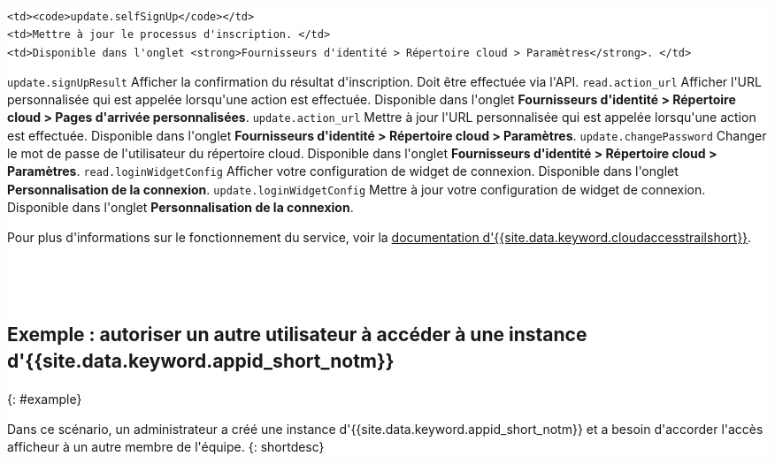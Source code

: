     <td><code>update.selfSignUp</code></td>
    <td>Mettre à jour le processus d'inscription. </td>
    <td>Disponible dans l'onglet <strong>Fournisseurs d'identité > Répertoire cloud > Paramètres</strong>. </td>
  </tr>
  <tr>
    <td><code>update.signUpResult</code></td>
    <td>Afficher la confirmation du résultat d'inscription. </td>
    <td>Doit être effectuée via l'API. </td>
  </tr>
  <tr>
    <td><code>read.action_url</code></td>
    <td>Afficher l'URL personnalisée qui est appelée lorsqu'une action est effectuée. </td>
    <td>Disponible dans l'onglet <strong>Fournisseurs d'identité > Répertoire cloud > Pages d'arrivée personnalisées</strong>. </td>
  </tr>
  <tr>
    <td><code>update.action_url</code></td>
    <td>Mettre à jour l'URL personnalisée qui est appelée lorsqu'une action est effectuée. </td>
    <td>Disponible dans l'onglet <strong>Fournisseurs d'identité > Répertoire cloud > Paramètres</strong>. </td>
  </tr>
  <tr>
    <td><code>update.changePassword</code></td>
    <td>Changer le mot de passe de l'utilisateur du répertoire cloud. </td>
    <td>Disponible dans l'onglet <strong>Fournisseurs d'identité > Répertoire cloud > Paramètres</strong>. </td>
  </tr>
  <tr>
    <td><code>read.loginWidgetConfig</code></td>
    <td>Afficher votre configuration de widget de connexion. </td>
    <td>Disponible dans l'onglet <strong>Personnalisation de la connexion</strong>. </td>
  </tr>
  <tr>
    <td><code>update.loginWidgetConfig</code></td>
    <td>Mettre à jour votre configuration de widget de connexion. </td>
    <td>Disponible dans l'onglet <strong>Personnalisation de la connexion</strong>. </td>
  </tr>
</table>


Pour plus d'informations sur le fonctionnement du service, voir la [documentation d'{{site.data.keyword.cloudaccesstrailshort}}](/docs/services/cloud-activity-tracker/index.html).

</br>
</br>

## Exemple : autoriser un autre utilisateur à accéder à une instance d'{{site.data.keyword.appid_short_notm}}
{: #example}

Dans ce scénario, un administrateur a créé une instance d'{{site.data.keyword.appid_short_notm}} et a besoin d'accorder l'accès afficheur à un autre membre de l'équipe.
{: shortdesc}

